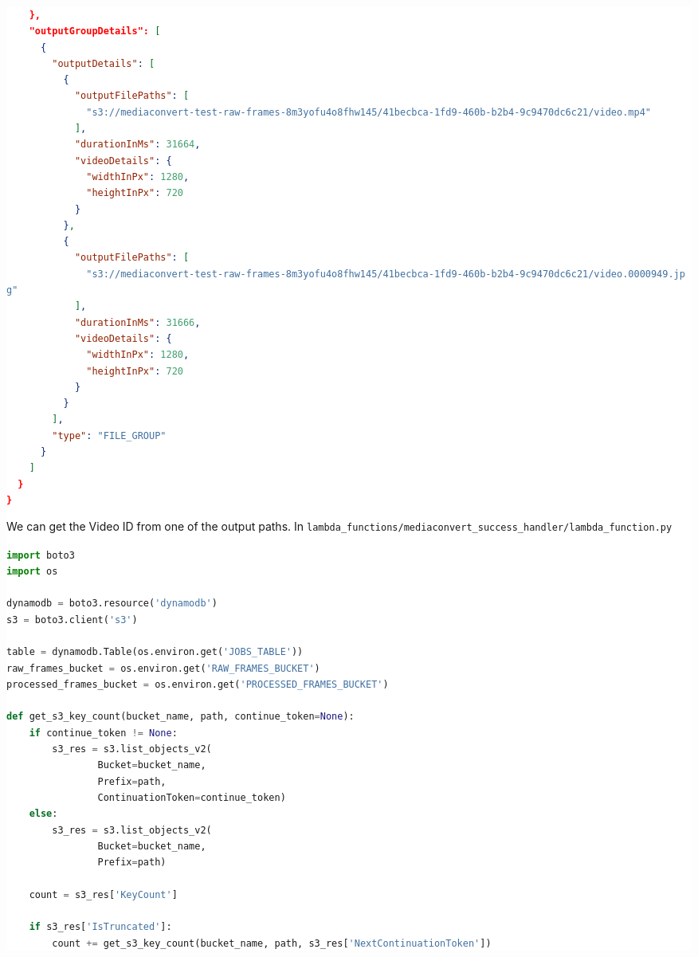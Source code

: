 ``` json
    },
    "outputGroupDetails": [
      {
        "outputDetails": [
          {
            "outputFilePaths": [
              "s3://mediaconvert-test-raw-frames-8m3yofu4o8fhw145/41becbca-1fd9-460b-b2b4-9c9470dc6c21/video.mp4"
            ],
            "durationInMs": 31664,
            "videoDetails": {
              "widthInPx": 1280,
              "heightInPx": 720
            }
          },
          {
            "outputFilePaths": [
              "s3://mediaconvert-test-raw-frames-8m3yofu4o8fhw145/41becbca-1fd9-460b-b2b4-9c9470dc6c21/video.0000949.jpg"
            ],
            "durationInMs": 31666,
            "videoDetails": {
              "widthInPx": 1280,
              "heightInPx": 720
            }
          }
        ],
        "type": "FILE_GROUP"
      }
    ]
  }
}
```
 
We can get the Video ID from one of the output paths. In `lambda_functions/mediaconvert_success_handler/lambda_function.py`

```python
import boto3
import os

dynamodb = boto3.resource('dynamodb')
s3 = boto3.client('s3')

table = dynamodb.Table(os.environ.get('JOBS_TABLE'))
raw_frames_bucket = os.environ.get('RAW_FRAMES_BUCKET')
processed_frames_bucket = os.environ.get('PROCESSED_FRAMES_BUCKET')

def get_s3_key_count(bucket_name, path, continue_token=None):
    if continue_token != None:
        s3_res = s3.list_objects_v2(
                Bucket=bucket_name,
                Prefix=path,
                ContinuationToken=continue_token)
    else:
        s3_res = s3.list_objects_v2(
                Bucket=bucket_name,
                Prefix=path)

    count = s3_res['KeyCount']

    if s3_res['IsTruncated']:
        count += get_s3_key_count(bucket_name, path, s3_res['NextContinuationToken'])

```